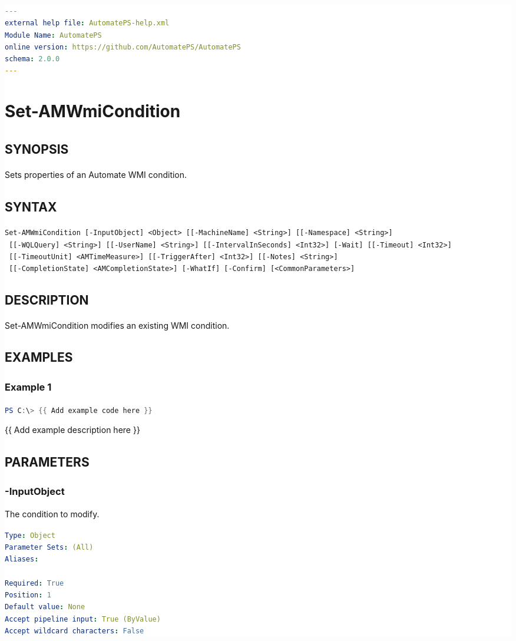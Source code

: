 ```yaml
---
external help file: AutomatePS-help.xml
Module Name: AutomatePS
online version: https://github.com/AutomatePS/AutomatePS
schema: 2.0.0
---
```


# Set-AMWmiCondition

## SYNOPSIS
Sets properties of an Automate WMI condition.

## SYNTAX

```
Set-AMWmiCondition [-InputObject] <Object> [[-MachineName] <String>] [[-Namespace] <String>]
 [[-WQLQuery] <String>] [[-UserName] <String>] [[-IntervalInSeconds] <Int32>] [-Wait] [[-Timeout] <Int32>]
 [[-TimeoutUnit] <AMTimeMeasure>] [[-TriggerAfter] <Int32>] [[-Notes] <String>]
 [[-CompletionState] <AMCompletionState>] [-WhatIf] [-Confirm] [<CommonParameters>]
```

## DESCRIPTION
Set-AMWmiCondition modifies an existing WMI condition.

## EXAMPLES

### Example 1
```powershell
PS C:\> {{ Add example code here }}
```

{{ Add example description here }}

## PARAMETERS

### -InputObject
The condition to modify.

```yaml
Type: Object
Parameter Sets: (All)
Aliases:

Required: True
Position: 1
Default value: None
Accept pipeline input: True (ByValue)
Accept wildcard characters: False
```
